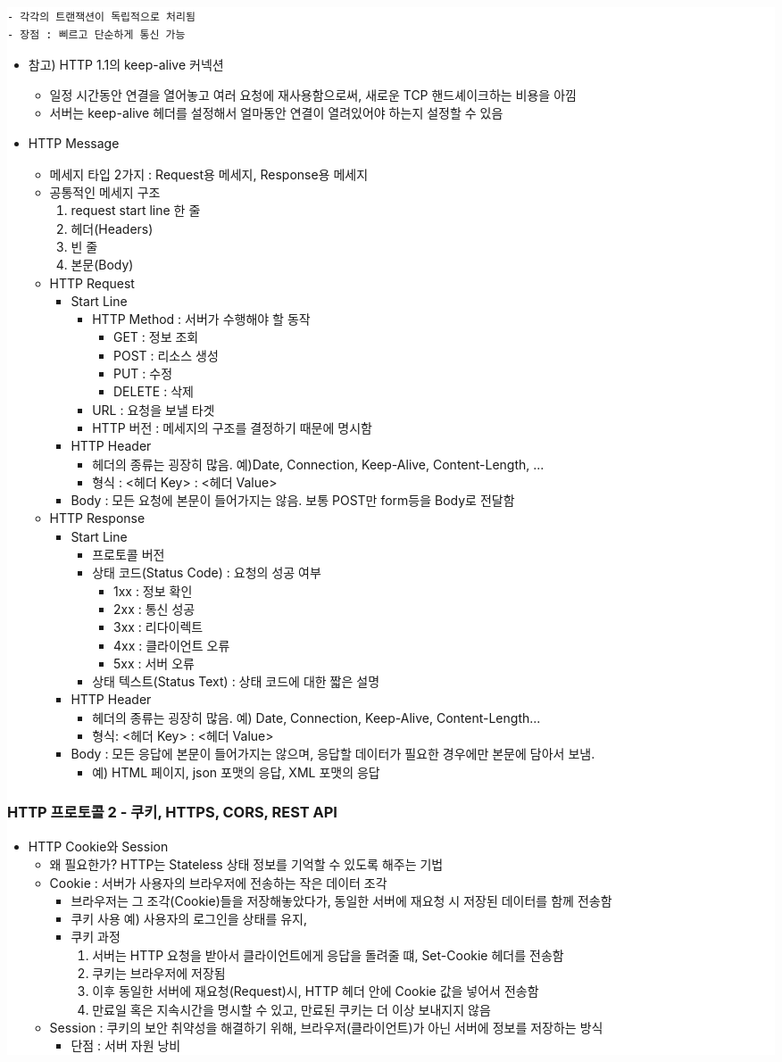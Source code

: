     - 각각의 트랜잭션이 독립적으로 처리됨
    - 장점 : 삐르고 단순하게 통신 가능
  - 참고) HTTP 1.1의 keep-alive 커넥션
    - 일정 시간동안 연결을 열어놓고 여러 요청에 재사용함으로써, 새로운 TCP 핸드셰이크하는 비용을 아낌
    - 서버는 keep-alive 헤더를 설정해서 얼마동안 연결이 열려있어야 하는지 설정할 수 있음

- HTTP Message
  - 메세지 타입 2가지 : Request용 메세지, Response용 메세지
  - 공통적인 메세지 구조
    1. request start line 한 줄
    2. 헤더(Headers)
    3. 빈 줄
    4. 본문(Body)
  - HTTP Request
    - Start Line
      - HTTP Method : 서버가 수행해야 할 동작
        - GET : 정보 조회
        - POST : 리소스 생성
        - PUT : 수정
        - DELETE : 삭제
      - URL : 요청을 보낼 타겟
      - HTTP 버전 : 메세지의 구조를 결정하기 때문에 명시함
    - HTTP Header
      - 헤더의 종류는 굉장히 많음. 예)Date, Connection, Keep-Alive, Content-Length, ...
      - 형식 : <헤더 Key> : <헤더 Value>
    - Body : 모든 요청에 본문이 들어가지는 않음. 보통 POST만 form등을 Body로 전달함
  - HTTP Response
    - Start Line
      - 프로토콜 버전
      - 상태 코드(Status Code) : 요청의 성공 여부
        - 1xx : 정보 확인
        - 2xx : 통신 성공
        - 3xx : 리다이렉트
        - 4xx : 클라이언트 오류
        - 5xx : 서버 오류
      - 상태 텍스트(Status Text) : 상태 코드에 대한 짧은 설명
    - HTTP Header
      - 헤더의 종류는 굉장히 많음. 예) Date, Connection, Keep-Alive, Content-Length...
      - 형식: <헤더 Key> : <헤더 Value>
    - Body : 모든 응답에 본문이 들어가지는 않으며, 응답할 데이터가 필요한 경우에만 본문에 담아서 보냄.
      - 예) HTML 페이지, json 포맷의 응답, XML 포맷의 응답

### HTTP 프로토콜 2 - 쿠키, HTTPS, CORS, REST API
- HTTP Cookie와 Session
  - 왜 필요한가? HTTP는 Stateless 상태 정보를 기억할 수 있도록 해주는 기법
  - Cookie : 서버가 사용자의 브라우저에 전송하는 작은 데이터 조각
    - 브라우저는 그 조각(Cookie)들을 저장해놓았다가, 동일한 서버에 재요청 시 저장된 데이터를 함께 전송함
    - 쿠키 사용 예) 사용자의 로그인을 상태를 유지,
    - 쿠키 과정
      1. 서버는 HTTP 요청을 받아서 클라이언트에게 응답을 돌려줄 떄, Set-Cookie 헤더를 전송함
      2. 쿠키는 브라우저에 저장됨
      3. 이후 동일한 서버에 재요청(Request)시, HTTP 헤더 안에 Cookie 값을 넣어서 전송함
      4. 만료일 혹은 지속시간을 명시할 수 있고, 만료된 쿠키는 더 이상 보내지지 않음
  - Session : 쿠키의 보안 취약성을 해결하기 위해, 브라우저(클라이언트)가 아닌 서버에 정보를 저장하는 방식
    - 단점 : 서버 자원 낭비
